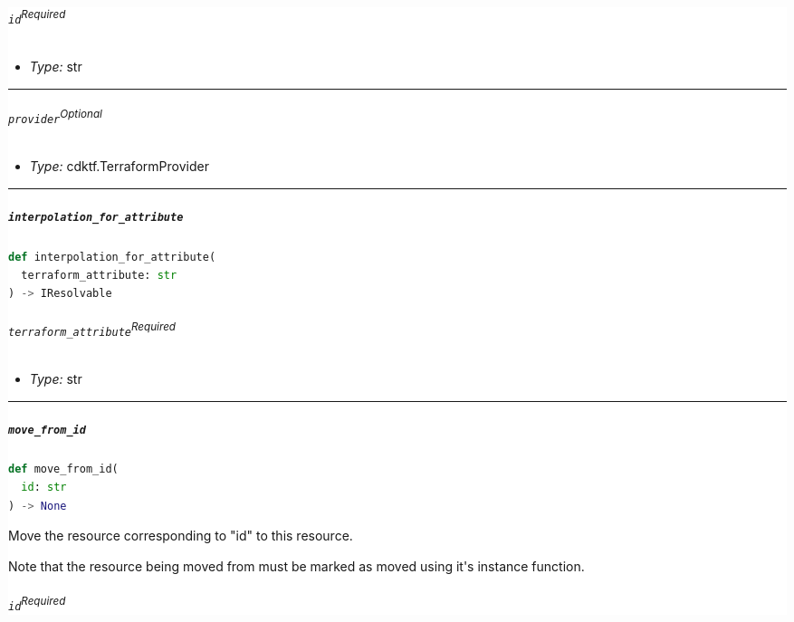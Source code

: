 ###### `id`<sup>Required</sup> <a name="id" id="rhizo-co-terraform-provider-oci.opsiAwrHubSourceAwrhubsourcesManagement.OpsiAwrHubSourceAwrhubsourcesManagement.importFrom.parameter.id"></a>

- *Type:* str

---

###### `provider`<sup>Optional</sup> <a name="provider" id="rhizo-co-terraform-provider-oci.opsiAwrHubSourceAwrhubsourcesManagement.OpsiAwrHubSourceAwrhubsourcesManagement.importFrom.parameter.provider"></a>

- *Type:* cdktf.TerraformProvider

---

##### `interpolation_for_attribute` <a name="interpolation_for_attribute" id="rhizo-co-terraform-provider-oci.opsiAwrHubSourceAwrhubsourcesManagement.OpsiAwrHubSourceAwrhubsourcesManagement.interpolationForAttribute"></a>

```python
def interpolation_for_attribute(
  terraform_attribute: str
) -> IResolvable
```

###### `terraform_attribute`<sup>Required</sup> <a name="terraform_attribute" id="rhizo-co-terraform-provider-oci.opsiAwrHubSourceAwrhubsourcesManagement.OpsiAwrHubSourceAwrhubsourcesManagement.interpolationForAttribute.parameter.terraformAttribute"></a>

- *Type:* str

---

##### `move_from_id` <a name="move_from_id" id="rhizo-co-terraform-provider-oci.opsiAwrHubSourceAwrhubsourcesManagement.OpsiAwrHubSourceAwrhubsourcesManagement.moveFromId"></a>

```python
def move_from_id(
  id: str
) -> None
```

Move the resource corresponding to "id" to this resource.

Note that the resource being moved from must be marked as moved using it's instance function.

###### `id`<sup>Required</sup> <a name="id" id="rhizo-co-terraform-provider-oci.opsiAwrHubSourceAwrhubsourcesManagement.OpsiAwrHubSourceAwrhubsourcesManagement.moveFromId.parameter.id"></a>
